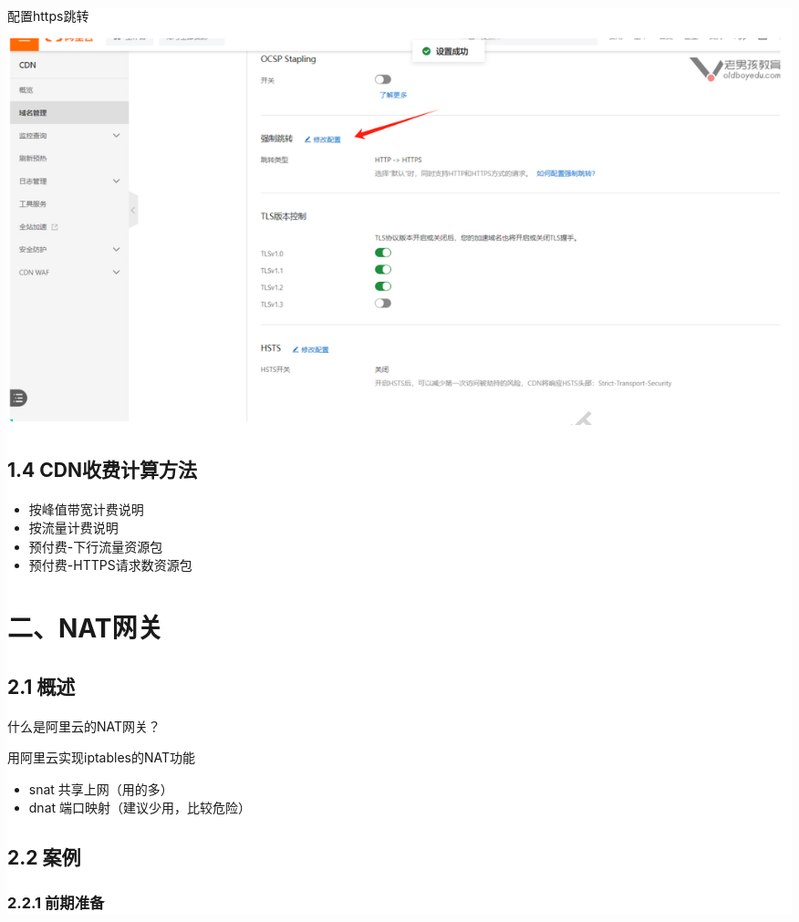 配置https跳转

![image-20240603161530455](../../../img/image-20240603161530455.png)



## 1.4 CDN收费计算方法

- 按峰值带宽计费说明
- 按流量计费说明
- 预付费-下行流量资源包
- 预付费-HTTPS请求数资源包  



# 二、NAT网关

## 2.1 概述

什么是阿里云的NAT网关？

用阿里云实现iptables的NAT功能

- snat	共享上网（用的多）
- dnat	端口映射（建议少用，比较危险）

## 2.2 案例

### 2.2.1 前期准备
